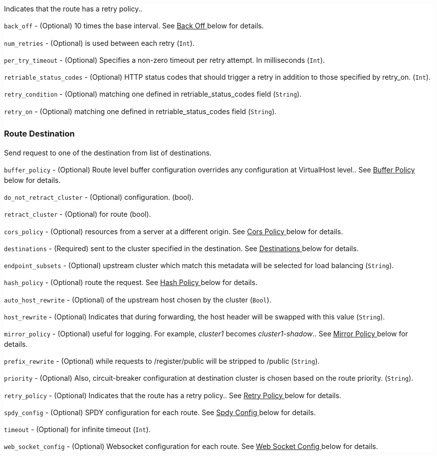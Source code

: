 Indicates that the route has a retry policy..

`back_off` - (Optional) 10 times the base interval. See [Back Off ](#back-off) below for details.

`num_retries` - (Optional) is used between each retry (`Int`).

`per_try_timeout` - (Optional) Specifies a non-zero timeout per retry attempt. In milliseconds (`Int`).

`retriable_status_codes` - (Optional) HTTP status codes that should trigger a retry in addition to those specified by retry_on. (`Int`).

`retry_condition` - (Optional) matching one defined in retriable_status_codes field (`String`).

`retry_on` - (Optional) matching one defined in retriable_status_codes field (`String`).

### Route Destination

Send request to one of the destination from list of destinations.

`buffer_policy` - (Optional) Route level buffer configuration overrides any configuration at VirtualHost level.. See [Buffer Policy ](#buffer-policy) below for details.

`do_not_retract_cluster` - (Optional) configuration. (bool).

`retract_cluster` - (Optional) for route (bool).

`cors_policy` - (Optional) resources from a server at a different origin. See [Cors Policy ](#cors-policy) below for details.

`destinations` - (Required) sent to the cluster specified in the destination. See [Destinations ](#destinations) below for details.

`endpoint_subsets` - (Optional) upstream cluster which match this metadata will be selected for load balancing (`String`).

`hash_policy` - (Optional) route the request. See [Hash Policy ](#hash-policy) below for details.

`auto_host_rewrite` - (Optional) of the upstream host chosen by the cluster (`Bool`).

`host_rewrite` - (Optional) Indicates that during forwarding, the host header will be swapped with this value (`String`).

`mirror_policy` - (Optional) useful for logging. For example, *cluster1* becomes *cluster1-shadow*.. See [Mirror Policy ](#mirror-policy) below for details.

`prefix_rewrite` - (Optional) while requests to /register/public will be stripped to /public (`String`).

`priority` - (Optional) Also, circuit-breaker configuration at destination cluster is chosen based on the route priority. (`String`).

`retry_policy` - (Optional) Indicates that the route has a retry policy.. See [Retry Policy ](#retry-policy) below for details.

`spdy_config` - (Optional) SPDY configuration for each route. See [Spdy Config ](#spdy-config) below for details.

`timeout` - (Optional) for infinite timeout (`Int`).

`web_socket_config` - (Optional) Websocket configuration for each route. See [Web Socket Config ](#web-socket-config) below for details.
